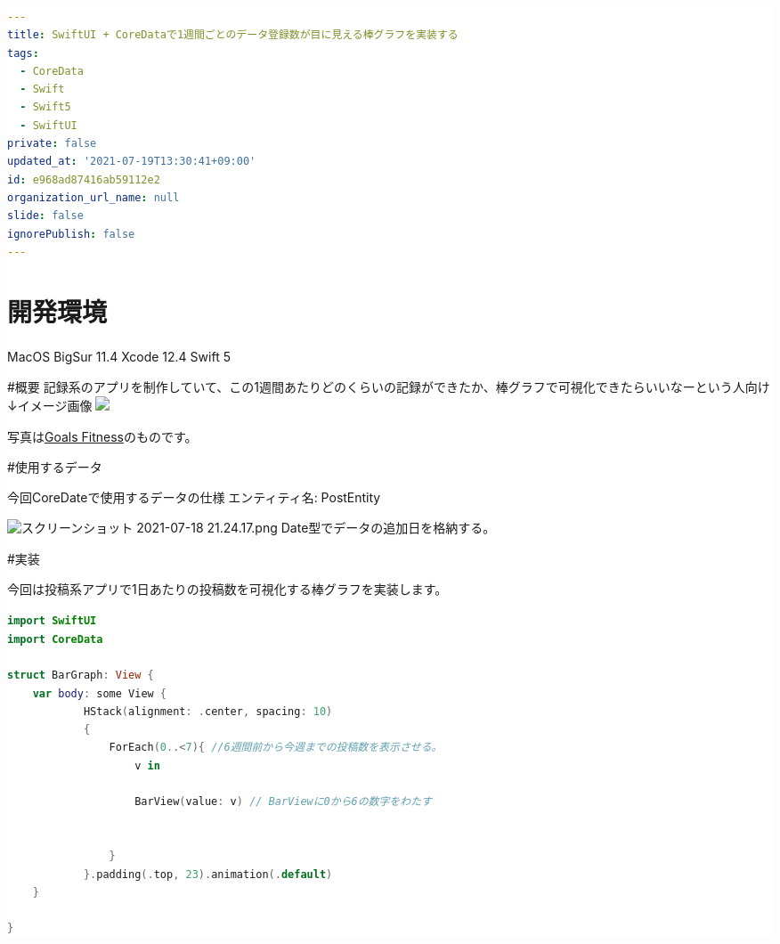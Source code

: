 ```yaml
---
title: SwiftUI + CoreDataで1週間ごとのデータ登録数が目に見える棒グラフを実装する
tags:
  - CoreData
  - Swift
  - Swift5
  - SwiftUI
private: false
updated_at: '2021-07-19T13:30:41+09:00'
id: e968ad87416ab59112e2
organization_url_name: null
slide: false
ignorePublish: false
---
```

# 開発環境
MacOS BigSur 11.4
Xcode 12.4
Swift 5

#概要
記録系のアプリを制作していて、この1週間あたりどのくらいの記録ができたか、棒グラフで可視化できたらいいなーという人向け
↓イメージ画像
<img src="https://qiita-image-store.s3.ap-northeast-1.amazonaws.com/0/689205/91cf18ed-a3c1-5c58-e366-7ffbc6288eeb.jpeg" width="300px;">

写真は<a href="https://apps.apple.com/jp/app/%E3%83%A9%E3%83%B3%E3%83%8B%E3%83%B3%E3%82%B0-%E3%82%B8%E3%83%A7%E3%82%AE%E3%83%B3%E3%82%B0-%E3%82%A6%E3%82%A9%E3%83%BC%E3%82%AD%E3%83%B3%E3%82%B0-%E3%82%A2%E3%83%97%E3%83%AA-goals/id1136617388">Goals Fitness</a>のものです。





#使用するデータ

今回CoreDateで使用するデータの仕様
エンティティ名: PostEntity

![スクリーンショット 2021-07-18 21.24.17.png](https://qiita-image-store.s3.ap-northeast-1.amazonaws.com/0/689205/19e65c09-0990-d35a-cbcf-9919e58df767.png)
Date型でデータの追加日を格納する。



#実装

今回は投稿系アプリで1日あたりの投稿数を可視化する棒グラフを実装します。

```BarGraph.swift
import SwiftUI
import CoreData

struct BarGraph: View {
    var body: some View {
            HStack(alignment: .center, spacing: 10)
            {
                ForEach(0..<7){ //6週間前から今週までの投稿数を表示させる。
                    v in
     
                    BarView(value: v) // BarViewに0から6の数字をわたす


                }
            }.padding(.top, 23).animation(.default)
    }

}
```
